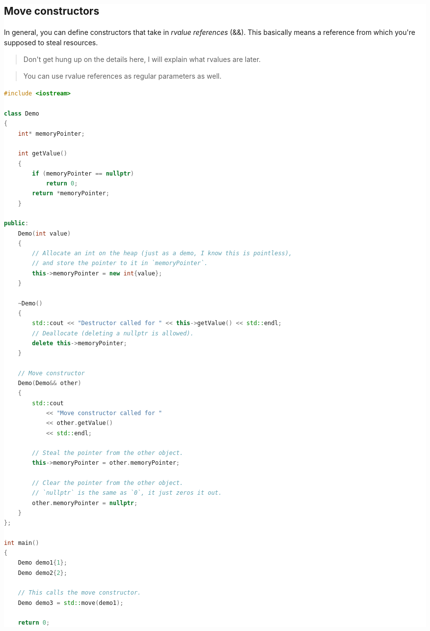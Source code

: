 
## Move constructors

In general, you can define constructors that take in *rvalue references* (\&\&).
This basically means a reference from which you're supposed to steal resources.

> Don't get hung up on the details here, I will explain what rvalues are later.

> You can use rvalue references as regular parameters as well.

```cpp
#include <iostream>

class Demo
{
    int* memoryPointer;

    int getValue()
    {
        if (memoryPointer == nullptr)
            return 0;
        return *memoryPointer;
    }

public:
    Demo(int value)
    {
        // Allocate an int on the heap (just as a demo, I know this is pointless),
        // and store the pointer to it in `memoryPointer`.
        this->memoryPointer = new int{value};
    }

    ~Demo()
    {
        std::cout << "Destructor called for " << this->getValue() << std::endl;
        // Deallocate (deleting a nullptr is allowed).
        delete this->memoryPointer;
    }

    // Move constructor
    Demo(Demo&& other)
    {
        std::cout 
            << "Move constructor called for "
            << other.getValue()
            << std::endl;

        // Steal the pointer from the other object.
        this->memoryPointer = other.memoryPointer;

        // Clear the pointer from the other object.
        // `nullptr` is the same as `0`, it just zeros it out.
        other.memoryPointer = nullptr;
    }
};

int main()
{
    Demo demo1{1};
    Demo demo2{2};

    // This calls the move constructor.
    Demo demo3 = std::move(demo1);

    return 0;
```